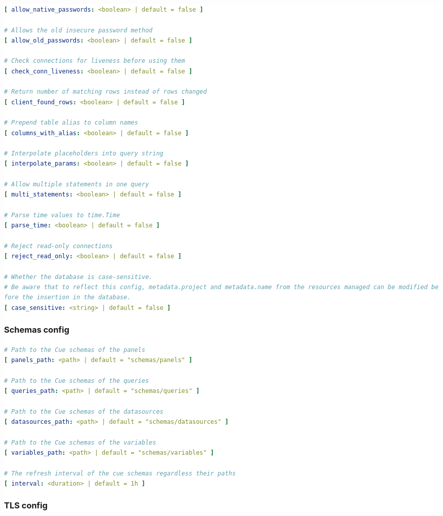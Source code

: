 ```yaml
[ allow_native_passwords: <boolean> | default = false ]

# Allows the old insecure password method
[ allow_old_passwords: <boolean> | default = false ]

# Check connections for liveness before using them
[ check_conn_liveness: <boolean> | default = false ]

# Return number of matching rows instead of rows changed
[ client_found_rows: <boolean> | default = false ]

# Prepend table alias to column names
[ columns_with_alias: <boolean> | default = false ]

# Interpolate placeholders into query string
[ interpolate_params: <boolean> | default = false ]

# Allow multiple statements in one query
[ multi_statements: <boolean> | default = false ]

# Parse time values to time.Time
[ parse_time: <boolean> | default = false ]

# Reject read-only connections
[ reject_read_only: <boolean> | default = false ]

# Whether the database is case-sensitive.
# Be aware that to reflect this config, metadata.project and metadata.name from the resources managed can be modified before the insertion in the database.
[ case_sensitive: <string> | default = false ]
```

### Schemas config

```yaml
# Path to the Cue schemas of the panels
[ panels_path: <path> | default = "schemas/panels" ]

# Path to the Cue schemas of the queries
[ queries_path: <path> | default = "schemas/queries" ]

# Path to the Cue schemas of the datasources
[ datasources_path: <path> | default = "schemas/datasources" ]

# Path to the Cue schemas of the variables
[ variables_path: <path> | default = "schemas/variables" ]

# The refresh interval of the cue schemas regardless their paths
[ interval: <duration> | default = 1h ]
```

### TLS config
